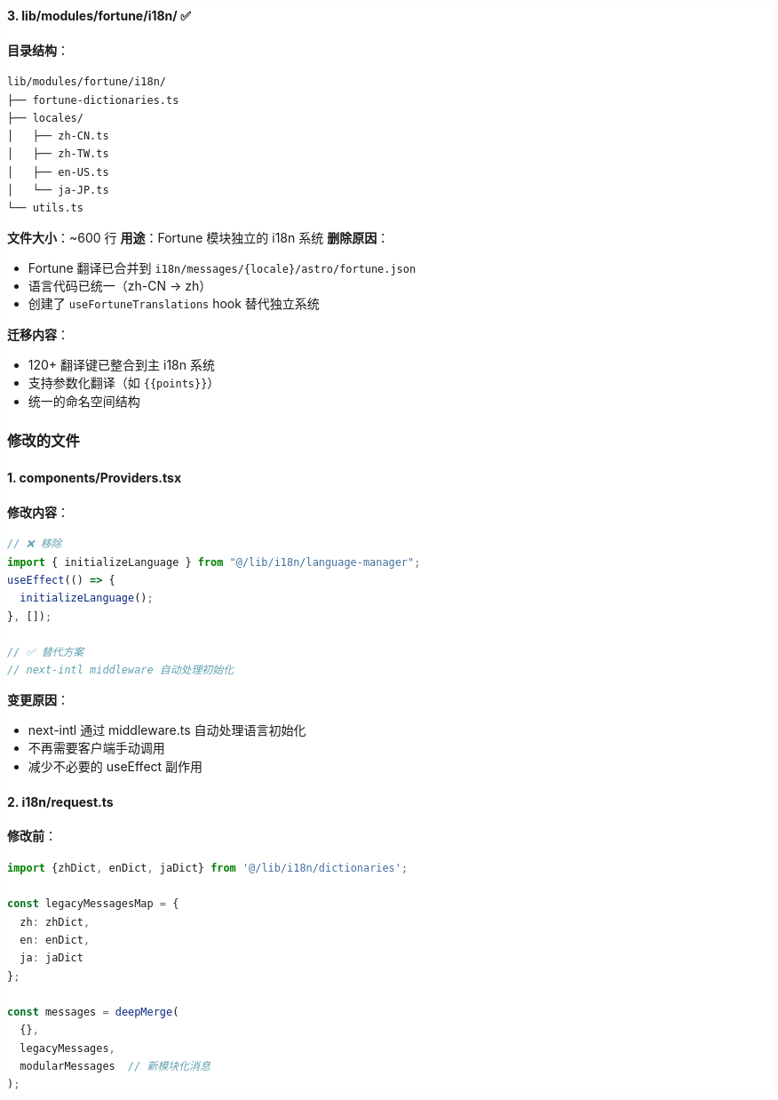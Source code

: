 #### 3. lib/modules/fortune/i18n/ ✅
**目录结构**：
```
lib/modules/fortune/i18n/
├── fortune-dictionaries.ts
├── locales/
│   ├── zh-CN.ts
│   ├── zh-TW.ts
│   ├── en-US.ts
│   └── ja-JP.ts
└── utils.ts
```

**文件大小**：~600 行
**用途**：Fortune 模块独立的 i18n 系统
**删除原因**：
- Fortune 翻译已合并到 `i18n/messages/{locale}/astro/fortune.json`
- 语言代码已统一（zh-CN → zh）
- 创建了 `useFortuneTranslations` hook 替代独立系统

**迁移内容**：
- 120+ 翻译键已整合到主 i18n 系统
- 支持参数化翻译（如 `{{points}}`）
- 统一的命名空间结构

### 修改的文件

#### 1. components/Providers.tsx
**修改内容**：
```typescript
// ❌ 移除
import { initializeLanguage } from "@/lib/i18n/language-manager";
useEffect(() => {
  initializeLanguage();
}, []);

// ✅ 替代方案
// next-intl middleware 自动处理初始化
```

**变更原因**：
- next-intl 通过 middleware.ts 自动处理语言初始化
- 不再需要客户端手动调用
- 减少不必要的 useEffect 副作用

#### 2. i18n/request.ts
**修改前**：
```typescript
import {zhDict, enDict, jaDict} from '@/lib/i18n/dictionaries';

const legacyMessagesMap = {
  zh: zhDict,
  en: enDict,
  ja: jaDict
};

const messages = deepMerge(
  {},
  legacyMessages,
  modularMessages  // 新模块化消息
);
```
